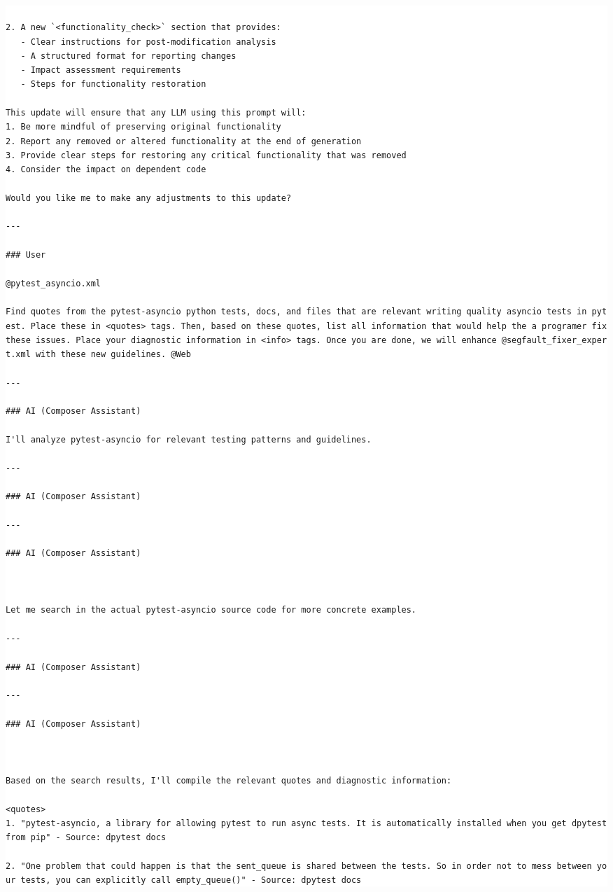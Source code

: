 ```

2. A new `<functionality_check>` section that provides:
   - Clear instructions for post-modification analysis
   - A structured format for reporting changes
   - Impact assessment requirements
   - Steps for functionality restoration

This update will ensure that any LLM using this prompt will:
1. Be more mindful of preserving original functionality
2. Report any removed or altered functionality at the end of generation
3. Provide clear steps for restoring any critical functionality that was removed
4. Consider the impact on dependent code

Would you like me to make any adjustments to this update?

---

### User

@pytest_asyncio.xml

Find quotes from the pytest-asyncio python tests, docs, and files that are relevant writing quality asyncio tests in pytest. Place these in <quotes> tags. Then, based on these quotes, list all information that would help the a programer fix these issues. Place your diagnostic information in <info> tags. Once you are done, we will enhance @segfault_fixer_expert.xml with these new guidelines. @Web

---

### AI (Composer Assistant)

I'll analyze pytest-asyncio for relevant testing patterns and guidelines.

---

### AI (Composer Assistant)

---

### AI (Composer Assistant)



Let me search in the actual pytest-asyncio source code for more concrete examples.

---

### AI (Composer Assistant)

---

### AI (Composer Assistant)



Based on the search results, I'll compile the relevant quotes and diagnostic information:

<quotes>
1. "pytest-asyncio, a library for allowing pytest to run async tests. It is automatically installed when you get dpytest from pip" - Source: dpytest docs

2. "One problem that could happen is that the sent_queue is shared between the tests. So in order not to mess between your tests, you can explicitly call empty_queue()" - Source: dpytest docs

```
